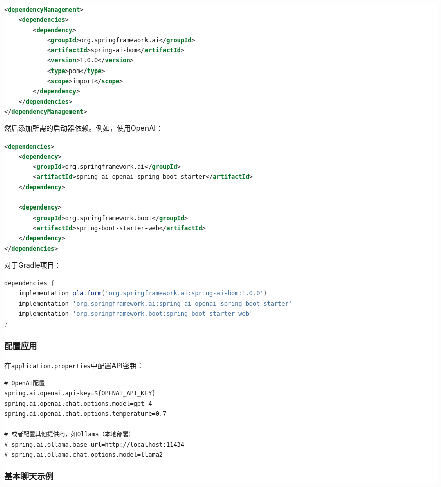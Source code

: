 ```xml
<dependencyManagement>
    <dependencies>
        <dependency>
            <groupId>org.springframework.ai</groupId>
            <artifactId>spring-ai-bom</artifactId>
            <version>1.0.0</version>
            <type>pom</type>
            <scope>import</scope>
        </dependency>
    </dependencies>
</dependencyManagement>
```

然后添加所需的启动器依赖。例如，使用OpenAI：

```xml
<dependencies>
    <dependency>
        <groupId>org.springframework.ai</groupId>
        <artifactId>spring-ai-openai-spring-boot-starter</artifactId>
    </dependency>
    
    <dependency>
        <groupId>org.springframework.boot</groupId>
        <artifactId>spring-boot-starter-web</artifactId>
    </dependency>
</dependencies>
```

对于Gradle项目：

```groovy
dependencies {
    implementation platform('org.springframework.ai:spring-ai-bom:1.0.0')
    implementation 'org.springframework.ai:spring-ai-openai-spring-boot-starter'
    implementation 'org.springframework.boot:spring-boot-starter-web'
}
```

### 配置应用

在`application.properties`中配置API密钥：

```properties
# OpenAI配置
spring.ai.openai.api-key=${OPENAI_API_KEY}
spring.ai.openai.chat.options.model=gpt-4
spring.ai.openai.chat.options.temperature=0.7

# 或者配置其他提供商，如Ollama（本地部署）
# spring.ai.ollama.base-url=http://localhost:11434
# spring.ai.ollama.chat.options.model=llama2
```

### 基本聊天示例
